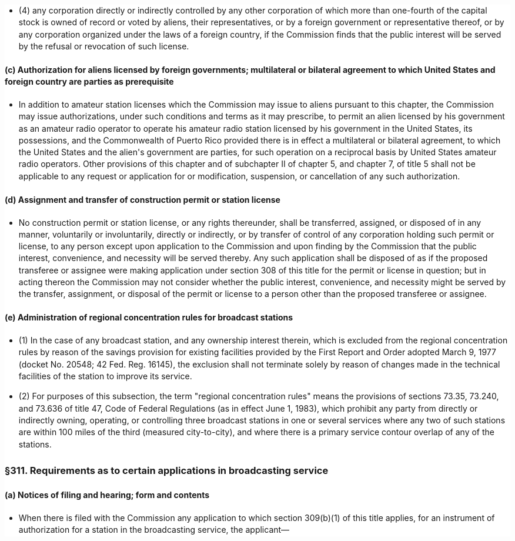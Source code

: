   * (4) any corporation directly or indirectly controlled by any other corporation of which more than one-fourth of the capital stock is owned of record or voted by aliens, their representatives, or by a foreign government or representative thereof, or by any corporation organized under the laws of a foreign country, if the Commission finds that the public interest will be served by the refusal or revocation of such license.

#### (c) Authorization for aliens licensed by foreign governments; multilateral or bilateral agreement to which United States and foreign country are parties as prerequisite
* In addition to amateur station licenses which the Commission may issue to aliens pursuant to this chapter, the Commission may issue authorizations, under such conditions and terms as it may prescribe, to permit an alien licensed by his government as an amateur radio operator to operate his amateur radio station licensed by his government in the United States, its possessions, and the Commonwealth of Puerto Rico provided there is in effect a multilateral or bilateral agreement, to which the United States and the alien's government are parties, for such operation on a reciprocal basis by United States amateur radio operators. Other provisions of this chapter and of subchapter II of chapter 5, and chapter 7, of title 5 shall not be applicable to any request or application for or modification, suspension, or cancellation of any such authorization.

#### (d) Assignment and transfer of construction permit or station license
* No construction permit or station license, or any rights thereunder, shall be transferred, assigned, or disposed of in any manner, voluntarily or involuntarily, directly or indirectly, or by transfer of control of any corporation holding such permit or license, to any person except upon application to the Commission and upon finding by the Commission that the public interest, convenience, and necessity will be served thereby. Any such application shall be disposed of as if the proposed transferee or assignee were making application under section 308 of this title for the permit or license in question; but in acting thereon the Commission may not consider whether the public interest, convenience, and necessity might be served by the transfer, assignment, or disposal of the permit or license to a person other than the proposed transferee or assignee.

#### (e) Administration of regional concentration rules for broadcast stations
* (1) In the case of any broadcast station, and any ownership interest therein, which is excluded from the regional concentration rules by reason of the savings provision for existing facilities provided by the First Report and Order adopted March 9, 1977 (docket No. 20548; 42 Fed. Reg. 16145), the exclusion shall not terminate solely by reason of changes made in the technical facilities of the station to improve its service.

* (2) For purposes of this subsection, the term "regional concentration rules" means the provisions of sections 73.35, 73.240, and 73.636 of title 47, Code of Federal Regulations (as in effect June 1, 1983), which prohibit any party from directly or indirectly owning, operating, or controlling three broadcast stations in one or several services where any two of such stations are within 100 miles of the third (measured city-to-city), and where there is a primary service contour overlap of any of the stations.

### §311. Requirements as to certain applications in broadcasting service
#### (a) Notices of filing and hearing; form and contents
* When there is filed with the Commission any application to which section 309(b)(1) of this title applies, for an instrument of authorization for a station in the broadcasting service, the applicant—
